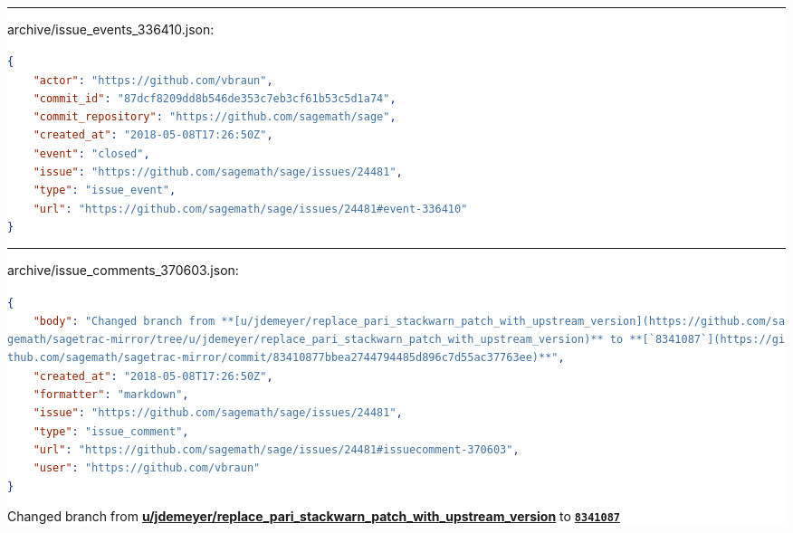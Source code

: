 

---

archive/issue_events_336410.json:
```json
{
    "actor": "https://github.com/vbraun",
    "commit_id": "87dcf8209dd8b546de353c7eb3cf61b53c5d1a74",
    "commit_repository": "https://github.com/sagemath/sage",
    "created_at": "2018-05-08T17:26:50Z",
    "event": "closed",
    "issue": "https://github.com/sagemath/sage/issues/24481",
    "type": "issue_event",
    "url": "https://github.com/sagemath/sage/issues/24481#event-336410"
}
```



---

archive/issue_comments_370603.json:
```json
{
    "body": "Changed branch from **[u/jdemeyer/replace_pari_stackwarn_patch_with_upstream_version](https://github.com/sagemath/sagetrac-mirror/tree/u/jdemeyer/replace_pari_stackwarn_patch_with_upstream_version)** to **[`8341087`](https://github.com/sagemath/sagetrac-mirror/commit/83410877bbea2744794485d896c7d55ac37763ee)**",
    "created_at": "2018-05-08T17:26:50Z",
    "formatter": "markdown",
    "issue": "https://github.com/sagemath/sage/issues/24481",
    "type": "issue_comment",
    "url": "https://github.com/sagemath/sage/issues/24481#issuecomment-370603",
    "user": "https://github.com/vbraun"
}
```

Changed branch from **[u/jdemeyer/replace_pari_stackwarn_patch_with_upstream_version](https://github.com/sagemath/sagetrac-mirror/tree/u/jdemeyer/replace_pari_stackwarn_patch_with_upstream_version)** to **[`8341087`](https://github.com/sagemath/sagetrac-mirror/commit/83410877bbea2744794485d896c7d55ac37763ee)**
